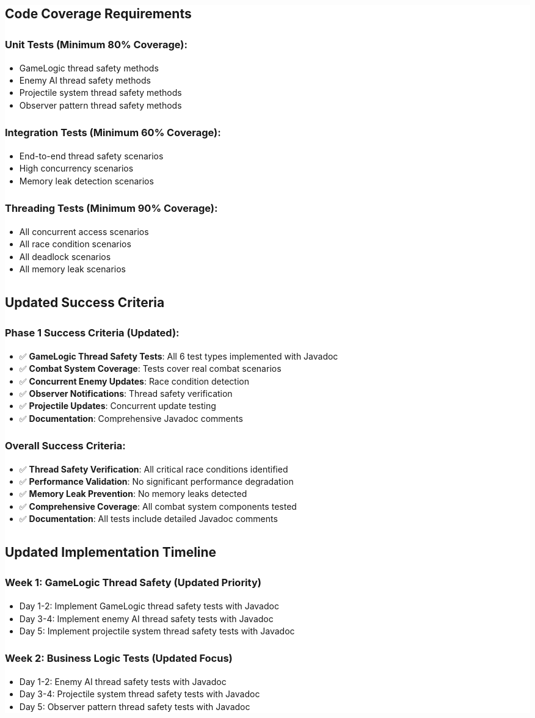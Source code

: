 ## Code Coverage Requirements

### **Unit Tests (Minimum 80% Coverage):**
- GameLogic thread safety methods
- Enemy AI thread safety methods
- Projectile system thread safety methods
- Observer pattern thread safety methods

### **Integration Tests (Minimum 60% Coverage):**
- End-to-end thread safety scenarios
- High concurrency scenarios
- Memory leak detection scenarios

### **Threading Tests (Minimum 90% Coverage):**
- All concurrent access scenarios
- All race condition scenarios
- All deadlock scenarios
- All memory leak scenarios

## Updated Success Criteria

### **Phase 1 Success Criteria (Updated):**
- ✅ **GameLogic Thread Safety Tests**: All 6 test types implemented with Javadoc
- ✅ **Combat System Coverage**: Tests cover real combat scenarios
- ✅ **Concurrent Enemy Updates**: Race condition detection
- ✅ **Observer Notifications**: Thread safety verification
- ✅ **Projectile Updates**: Concurrent update testing
- ✅ **Documentation**: Comprehensive Javadoc comments

### **Overall Success Criteria:**
- ✅ **Thread Safety Verification**: All critical race conditions identified
- ✅ **Performance Validation**: No significant performance degradation
- ✅ **Memory Leak Prevention**: No memory leaks detected
- ✅ **Comprehensive Coverage**: All combat system components tested
- ✅ **Documentation**: All tests include detailed Javadoc comments

## Updated Implementation Timeline

### **Week 1: GameLogic Thread Safety (Updated Priority)**
- Day 1-2: Implement GameLogic thread safety tests with Javadoc
- Day 3-4: Implement enemy AI thread safety tests with Javadoc
- Day 5: Implement projectile system thread safety tests with Javadoc

### **Week 2: Business Logic Tests (Updated Focus)**
- Day 1-2: Enemy AI thread safety tests with Javadoc
- Day 3-4: Projectile system thread safety tests with Javadoc
- Day 5: Observer pattern thread safety tests with Javadoc
